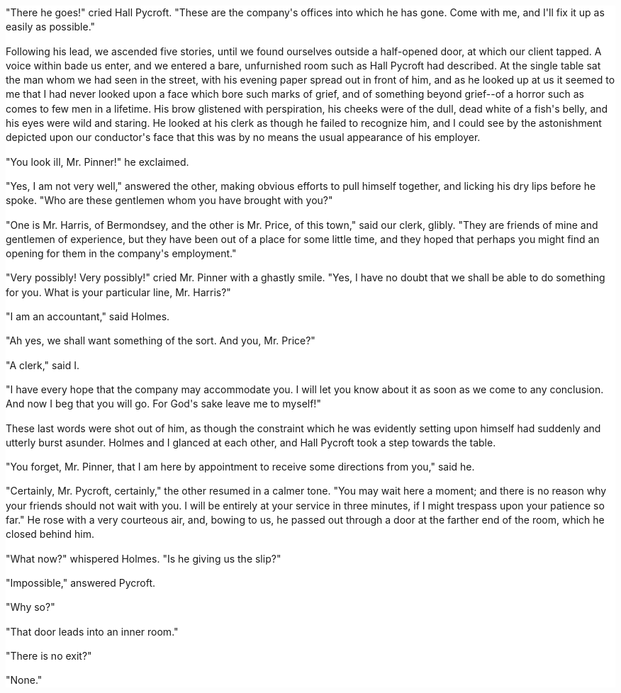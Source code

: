 "There he goes!" cried Hall Pycroft. "These are the company's offices into which he has gone. Come with me, and I'll fix it up as easily as possible."

Following his lead, we ascended five stories, until we found ourselves outside a half-opened door, at which our client tapped. A voice within bade us enter, and we entered a bare, unfurnished room such as Hall Pycroft had described. At the single table sat the man whom we had seen in the street, with his evening paper spread out in front of him, and as he looked up at us it seemed to me that I had never looked upon a face which bore such marks of grief, and of something beyond grief--of a horror such as comes to few men in a lifetime. His brow glistened with perspiration, his cheeks were of the dull, dead white of a fish's belly, and his eyes were wild and staring. He looked at his clerk as though he failed to recognize him, and I could see by the astonishment depicted upon our conductor's face that this was by no means the usual appearance of his employer.

"You look ill, Mr. Pinner!" he exclaimed.

"Yes, I am not very well," answered the other, making obvious efforts to pull himself together, and licking his dry lips before he spoke. "Who are these gentlemen whom you have brought with you?"

"One is Mr. Harris, of Bermondsey, and the other is Mr. Price, of this town," said our clerk, glibly. "They are friends of mine and gentlemen of experience, but they have been out of a place for some little time, and they hoped that perhaps you might find an opening for them in the company's employment."

"Very possibly! Very possibly!" cried Mr. Pinner with a ghastly smile. "Yes, I have no doubt that we shall be able to do something for you. What is your particular line, Mr. Harris?"

"I am an accountant," said Holmes.

"Ah yes, we shall want something of the sort. And you, Mr. Price?"

"A clerk," said I.

"I have every hope that the company may accommodate you. I will let you know about it as soon as we come to any conclusion. And now I beg that you will go. For God's sake leave me to myself!"

These last words were shot out of him, as though the constraint which he was evidently setting upon himself had suddenly and utterly burst asunder. Holmes and I glanced at each other, and Hall Pycroft took a step towards the table.

"You forget, Mr. Pinner, that I am here by appointment to receive some directions from you," said he.

"Certainly, Mr. Pycroft, certainly," the other resumed in a calmer tone. "You may wait here a moment; and there is no reason why your friends should not wait with you. I will be entirely at your service in three minutes, if I might trespass upon your patience so far." He rose with a very courteous air, and, bowing to us, he passed out through a door at the farther end of the room, which he closed behind him.

"What now?" whispered Holmes. "Is he giving us the slip?"

"Impossible," answered Pycroft.

"Why so?"

"That door leads into an inner room."

"There is no exit?"

"None."

